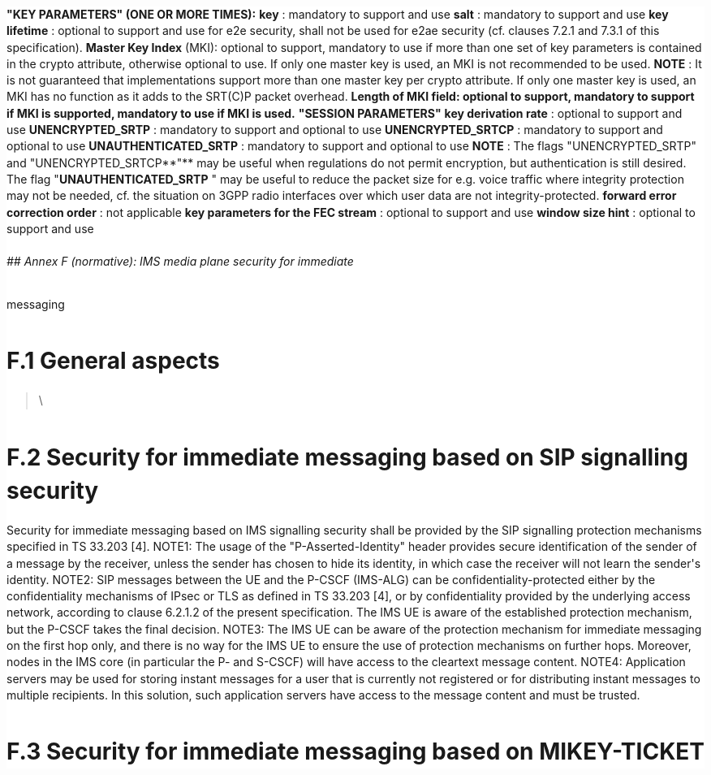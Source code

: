 **\"KEY PARAMETERS\" (ONE OR MORE TIMES):**
**key** : mandatory to support and use
**salt** : mandatory to support and use
**key lifetime** : optional to support and use for e2e security, shall not be
used for e2ae security (cf. clauses 7.2.1 and 7.3.1 of this specification).
**Master Key Index** (MKI): optional to support, mandatory to use if more than
one set of key parameters is contained in the crypto attribute, otherwise
optional to use. If only one master key is used, an MKI is not recommended to
be used.
**NOTE** : It is not guaranteed that implementations support more than one
master key per crypto attribute. If only one master key is used, an MKI has no
function as it adds to the SRT(C)P packet overhead.
**Length of MKI field: optional to support, mandatory to support if MKI is
supported, mandatory to use if MKI is used.**
**\"SESSION PARAMETERS\"**
**key derivation rate** : optional to support and use
**UNENCRYPTED_SRTP** : mandatory to support and optional to use
**UNENCRYPTED_SRTCP** : mandatory to support and optional to use
**UNAUTHENTICATED_SRTP** : mandatory to support and optional to use
**NOTE** : The flags "UNENCRYPTED_SRTP" and "UNENCRYPTED_SRTCP**"** may be
useful when regulations do not permit encryption, but authentication is still
desired. The flag "**UNAUTHENTICATED_SRTP** " may be useful to reduce the
packet size for e.g. voice traffic where integrity protection may not be
needed, cf. the situation on 3GPP radio interfaces over which user data are
not integrity-protected.
**forward error correction order** : not applicable
**key parameters for the FEC stream** : optional to support and use
**window size hint** : optional to support and use
###### ## Annex F (normative): IMS media plane security for immediate
messaging
# F.1 General aspects
> \
# F.2 Security for immediate messaging based on SIP signalling security
Security for immediate messaging based on IMS signalling security shall be
provided by the SIP signalling protection mechanisms specified in TS 33.203
[4].
NOTE1: The usage of the "P-Asserted-Identity" header provides secure
identification of the sender of a message by the receiver, unless the sender
has chosen to hide its identity, in which case the receiver will not learn the
sender's identity.
NOTE2: SIP messages between the UE and the P-CSCF (IMS-ALG) can be
confidentiality-protected either by the confidentiality mechanisms of IPsec or
TLS as defined in TS 33.203 [4], or by confidentiality provided by the
underlying access network, according to clause 6.2.1.2 of the present
specification. The IMS UE is aware of the established protection mechanism,
but the P-CSCF takes the final decision.
NOTE3: The IMS UE can be aware of the protection mechanism for immediate
messaging on the first hop only, and there is no way for the IMS UE to ensure
the use of protection mechanisms on further hops. Moreover, nodes in the IMS
core (in particular the P- and S-CSCF) will have access to the cleartext
message content.
NOTE4: Application servers may be used for storing instant messages for a user
that is currently not registered or for distributing instant messages to
multiple recipients. In this solution, such application servers have access to
the message content and must be trusted.
# F.3 Security for immediate messaging based on MIKEY-TICKET